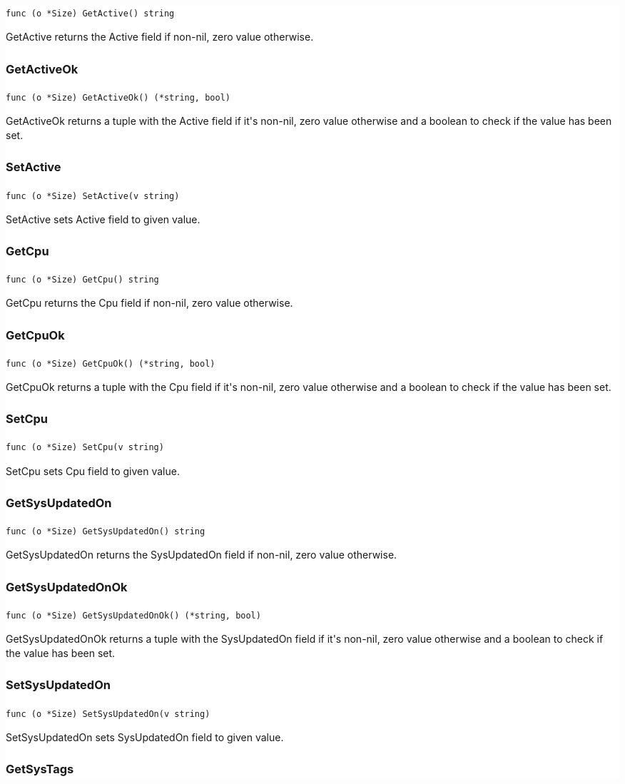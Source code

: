 `func (o *Size) GetActive() string`

GetActive returns the Active field if non-nil, zero value otherwise.

### GetActiveOk

`func (o *Size) GetActiveOk() (*string, bool)`

GetActiveOk returns a tuple with the Active field if it's non-nil, zero value otherwise
and a boolean to check if the value has been set.

### SetActive

`func (o *Size) SetActive(v string)`

SetActive sets Active field to given value.


### GetCpu

`func (o *Size) GetCpu() string`

GetCpu returns the Cpu field if non-nil, zero value otherwise.

### GetCpuOk

`func (o *Size) GetCpuOk() (*string, bool)`

GetCpuOk returns a tuple with the Cpu field if it's non-nil, zero value otherwise
and a boolean to check if the value has been set.

### SetCpu

`func (o *Size) SetCpu(v string)`

SetCpu sets Cpu field to given value.


### GetSysUpdatedOn

`func (o *Size) GetSysUpdatedOn() string`

GetSysUpdatedOn returns the SysUpdatedOn field if non-nil, zero value otherwise.

### GetSysUpdatedOnOk

`func (o *Size) GetSysUpdatedOnOk() (*string, bool)`

GetSysUpdatedOnOk returns a tuple with the SysUpdatedOn field if it's non-nil, zero value otherwise
and a boolean to check if the value has been set.

### SetSysUpdatedOn

`func (o *Size) SetSysUpdatedOn(v string)`

SetSysUpdatedOn sets SysUpdatedOn field to given value.


### GetSysTags
